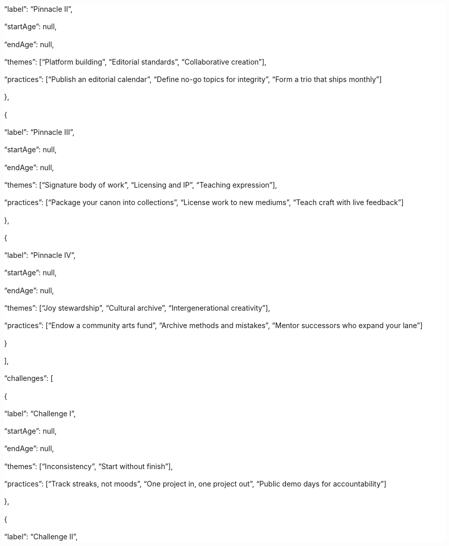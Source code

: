 “label”: “Pinnacle II”,

“startAge”: null,

“endAge”: null,

“themes”: \[“Platform building”, “Editorial standards”, “Collaborative creation”\],

“practices”: \[“Publish an editorial calendar”, “Define no-go topics for integrity”, “Form a trio that ships monthly”\]

},

{

“label”: “Pinnacle III”,

“startAge”: null,

“endAge”: null,

“themes”: \[“Signature body of work”, “Licensing and IP”, “Teaching expression”\],

“practices”: \[“Package your canon into collections”, “License work to new mediums”, “Teach craft with live feedback”\]

},

{

“label”: “Pinnacle IV”,

“startAge”: null,

“endAge”: null,

“themes”: \[“Joy stewardship”, “Cultural archive”, “Intergenerational creativity”\],

“practices”: \[“Endow a community arts fund”, “Archive methods and mistakes”, “Mentor successors who expand your lane”\]

}

\],

“challenges”: \[

{

“label”: “Challenge I”,

“startAge”: null,

“endAge”: null,

“themes”: \[“Inconsistency”, “Start without finish”\],

“practices”: \[“Track streaks, not moods”, “One project in, one project out”, “Public demo days for accountability”\]

},

{

“label”: “Challenge II”,

